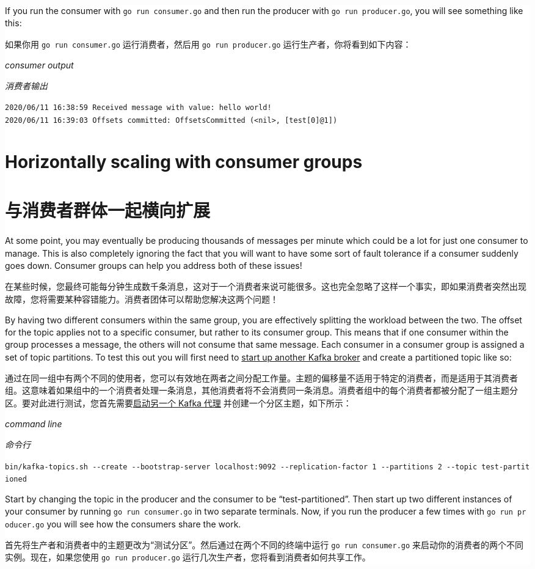 ```go
```


If you run the consumer with `go run consumer.go` and then run the producer with `go run producer.go`, you will see something like this:

如果你用 `go run consumer.go` 运行消费者，然后用 `go run producer.go` 运行生产者，你将看到如下内容：

*consumer output*

*消费者输出*

```text
2020/06/11 16:38:59 Received message with value: hello world!
2020/06/11 16:39:03 Offsets committed: OffsetsCommitted (<nil>, [test[0]@1])
```


# Horizontally scaling with consumer groups

# 与消费者群体一起横向扩展

At some point, you may eventually be producing thousands of messages  per minute which could be a lot for just one consumer to manage. This is also completely ignoring the fact that you will want to have some sort  of fault tolerance if a consumer suddenly goes down. Consumer groups can help you address both of these issues!

在某些时候，您最终可能每分钟生成数千条消息，这对于一个消费者来说可能很多。这也完全忽略了这样一个事实，即如果消费者突然出现故障，您将需要某种容错能力。消费者团体可以帮助您解决这两个问题！

By having two different consumers within the same group, you are  effectively splitting the workload between the two. The offset for the  topic applies not to a specific consumer, but rather to its consumer  group. This means that if one consumer within the group processes a  message, the others will not consume that same message. Each consumer in a consumer group is assigned a set of topic partitions. To test this  out you will first need to [start up another Kafka broker](https://kafka.apache.org/quickstart#quickstart_multibroker) and create a partitioned topic like so:

通过在同一组中有两个不同的使用者，您可以有效地在两者之间分配工作量。主题的偏移量不适用于特定的消费者，而是适用于其消费者组。这意味着如果组中的一个消费者处理一条消息，其他消费者将不会消费同一条消息。消费者组中的每个消费者都被分配了一组主题分区。要对此进行测试，您首先需要[启动另一个 Kafka 代理](https://kafka.apache.org/quickstart#quickstart_multibroker) 并创建一个分区主题，如下所示：

*command line*

*命令行*

```text
bin/kafka-topics.sh --create --bootstrap-server localhost:9092 --replication-factor 1 --partitions 2 --topic test-partitioned
```


Start by changing the topic in the producer and the consumer to be  “test-partitioned”. Then start up two different instances of your  consumer by running `go run consumer.go` in two separate terminals. Now, if you run the producer a few times with `go run producer.go` you will see how the consumers share the work.

首先将生产者和消费者中的主题更改为“测试分区”。然后通过在两个不同的终端中运行 `go run consumer.go` 来启动你的消费者的两个不同实例。现在，如果您使用 `go run producer.go` 运行几次生产者，您将看到消费者如何共享工作。
